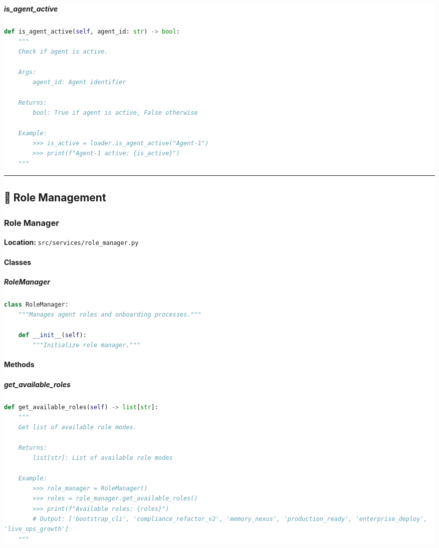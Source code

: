 ##### **is_agent_active**
```python
def is_agent_active(self, agent_id: str) -> bool:
    """
    Check if agent is active.

    Args:
        agent_id: Agent identifier

    Returns:
        bool: True if agent is active, False otherwise

    Example:
        >>> is_active = loader.is_agent_active("Agent-1")
        >>> print(f"Agent-1 active: {is_active}")
    """
```

---

## 👥 **Role Management**

### **Role Manager**

**Location:** `src/services/role_manager.py`

#### **Classes**

##### **RoleManager**
```python
class RoleManager:
    """Manages agent roles and onboarding processes."""

    def __init__(self):
        """Initialize role manager."""
```

#### **Methods**

##### **get_available_roles**
```python
def get_available_roles(self) -> list[str]:
    """
    Get list of available role modes.

    Returns:
        list[str]: List of available role modes

    Example:
        >>> role_manager = RoleManager()
        >>> roles = role_manager.get_available_roles()
        >>> print(f"Available roles: {roles}")
        # Output: ['bootstrap_cli', 'compliance_refactor_v2', 'memory_nexus', 'production_ready', 'enterprise_deploy', 'live_ops_growth']
    """
```
